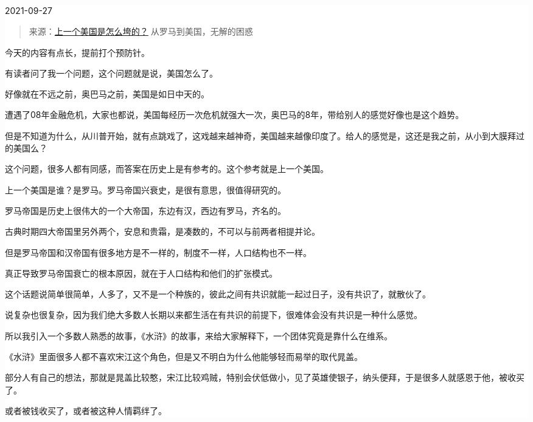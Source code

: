 2021-09-27

> 来源：[上一个美国是怎么垮的？](http://mp.weixin.qq.com/s?__biz=MzU0MjYwNDU2Mw==&mid=2247501215&idx=1&sn=8d1a50d6b34eedd3c620b76a3e13a837&chksm=fb1aa9e3cc6d20f5db3cb9ff96806548c24c4f035d639639a0bd61ecbb19bcf71a293a841338&scene=27#wechat_redirect)
> 从罗马到美国，无解的困惑

今天的内容有点长，提前打个预防针。

  

有读者问了我一个问题，这个问题就是说，美国怎么了。

  

好像就在不远之前，奥巴马之前，美国是如日中天的。  

  

遭遇了08年金融危机，大家也都说，美国每经历一次危机就强大一次，奥巴马的8年，带给别人的感觉好像也是这个趋势。

  

但是不知道为什么，从川普开始，就有点跳戏了，这戏越来越神奇，美国越来越像印度了。给人的感觉是，这还是我之前，从小到大膜拜过的美国么？

  

这个问题，很多人都有同感，而答案在历史上是有参考的。这个参考就是上一个美国。  

  

上一个美国是谁？是罗马。罗马帝国兴衰史，是很有意思，很值得研究的。

  

罗马帝国是历史上很伟大的一个大帝国，东边有汉，西边有罗马，齐名的。  

  

古典时期四大帝国里另外两个，安息和贵霜，是凑数的，不可以与前两者相提并论。

  

但是罗马帝国和汉帝国有很多地方是不一样的，制度不一样，人口结构也不一样。  

  

真正导致罗马帝国衰亡的根本原因，就在于人口结构和他们的扩张模式。  

  

这个话题说简单很简单，人多了，又不是一个种族的，彼此之间有共识就能一起过日子，没有共识了，就散伙了。  

  

说复杂也很复杂，因为我们绝大多数人长期以来都生活在有共识的前提下，很难体会没有共识是一种什么感觉。  

  

所以我引入一个多数人熟悉的故事，《水浒》的故事，来给大家解释下，一个团体究竟是靠什么在维系。  

  

《水浒》里面很多人都不喜欢宋江这个角色，但是又不明白为什么他能够轻而易举的取代晁盖。

  

部分人有自己的想法，那就是晁盖比较憨，宋江比较鸡贼，特别会伏低做小，见了英雄使银子，纳头便拜，于是很多人就感恩于他，被收买了。  

  

或者被钱收买了，或者被这种人情羁绊了。  

  